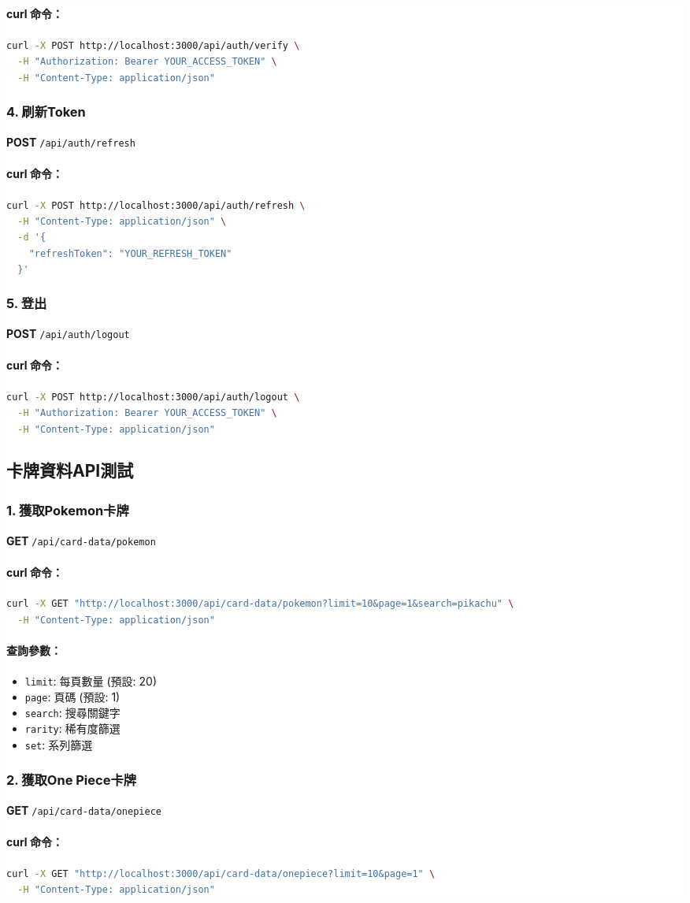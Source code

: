 #### curl 命令：
```bash
curl -X POST http://localhost:3000/api/auth/verify \
  -H "Authorization: Bearer YOUR_ACCESS_TOKEN" \
  -H "Content-Type: application/json"
```

### 4. 刷新Token
**POST** `/api/auth/refresh`

#### curl 命令：
```bash
curl -X POST http://localhost:3000/api/auth/refresh \
  -H "Content-Type: application/json" \
  -d '{
    "refreshToken": "YOUR_REFRESH_TOKEN"
  }'
```

### 5. 登出
**POST** `/api/auth/logout`

#### curl 命令：
```bash
curl -X POST http://localhost:3000/api/auth/logout \
  -H "Authorization: Bearer YOUR_ACCESS_TOKEN" \
  -H "Content-Type: application/json"
```

## 卡牌資料API測試

### 1. 獲取Pokemon卡牌
**GET** `/api/card-data/pokemon`

#### curl 命令：
```bash
curl -X GET "http://localhost:3000/api/card-data/pokemon?limit=10&page=1&search=pikachu" \
  -H "Content-Type: application/json"
```

#### 查詢參數：
- `limit`: 每頁數量 (預設: 20)
- `page`: 頁碼 (預設: 1)
- `search`: 搜尋關鍵字
- `rarity`: 稀有度篩選
- `set`: 系列篩選

### 2. 獲取One Piece卡牌
**GET** `/api/card-data/onepiece`

#### curl 命令：
```bash
curl -X GET "http://localhost:3000/api/card-data/onepiece?limit=10&page=1" \
  -H "Content-Type: application/json"
```
